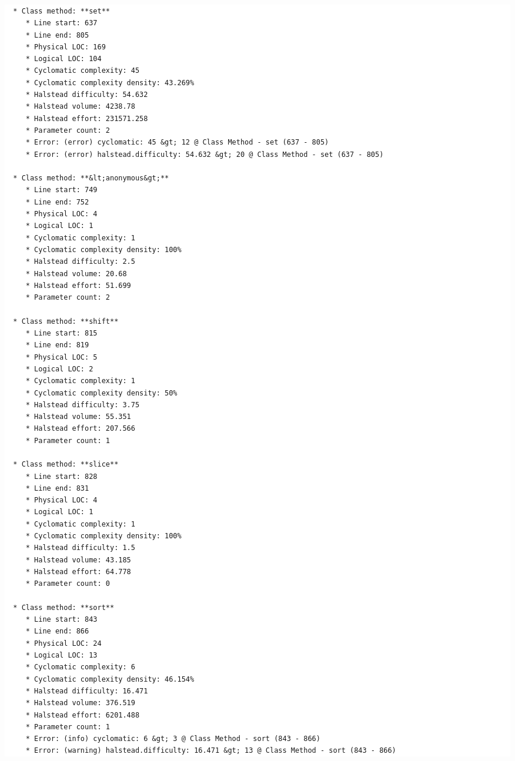       * Class method: **set**
         * Line start: 637
         * Line end: 805
         * Physical LOC: 169
         * Logical LOC: 104
         * Cyclomatic complexity: 45
         * Cyclomatic complexity density: 43.269%
         * Halstead difficulty: 54.632
         * Halstead volume: 4238.78
         * Halstead effort: 231571.258
         * Parameter count: 2
         * Error: (error) cyclomatic: 45 &gt; 12 @ Class Method - set (637 - 805)
         * Error: (error) halstead.difficulty: 54.632 &gt; 20 @ Class Method - set (637 - 805)
      
      * Class method: **&lt;anonymous&gt;**
         * Line start: 749
         * Line end: 752
         * Physical LOC: 4
         * Logical LOC: 1
         * Cyclomatic complexity: 1
         * Cyclomatic complexity density: 100%
         * Halstead difficulty: 2.5
         * Halstead volume: 20.68
         * Halstead effort: 51.699
         * Parameter count: 2
      
      * Class method: **shift**
         * Line start: 815
         * Line end: 819
         * Physical LOC: 5
         * Logical LOC: 2
         * Cyclomatic complexity: 1
         * Cyclomatic complexity density: 50%
         * Halstead difficulty: 3.75
         * Halstead volume: 55.351
         * Halstead effort: 207.566
         * Parameter count: 1
      
      * Class method: **slice**
         * Line start: 828
         * Line end: 831
         * Physical LOC: 4
         * Logical LOC: 1
         * Cyclomatic complexity: 1
         * Cyclomatic complexity density: 100%
         * Halstead difficulty: 1.5
         * Halstead volume: 43.185
         * Halstead effort: 64.778
         * Parameter count: 0
      
      * Class method: **sort**
         * Line start: 843
         * Line end: 866
         * Physical LOC: 24
         * Logical LOC: 13
         * Cyclomatic complexity: 6
         * Cyclomatic complexity density: 46.154%
         * Halstead difficulty: 16.471
         * Halstead volume: 376.519
         * Halstead effort: 6201.488
         * Parameter count: 1
         * Error: (info) cyclomatic: 6 &gt; 3 @ Class Method - sort (843 - 866)
         * Error: (warning) halstead.difficulty: 16.471 &gt; 13 @ Class Method - sort (843 - 866)
      